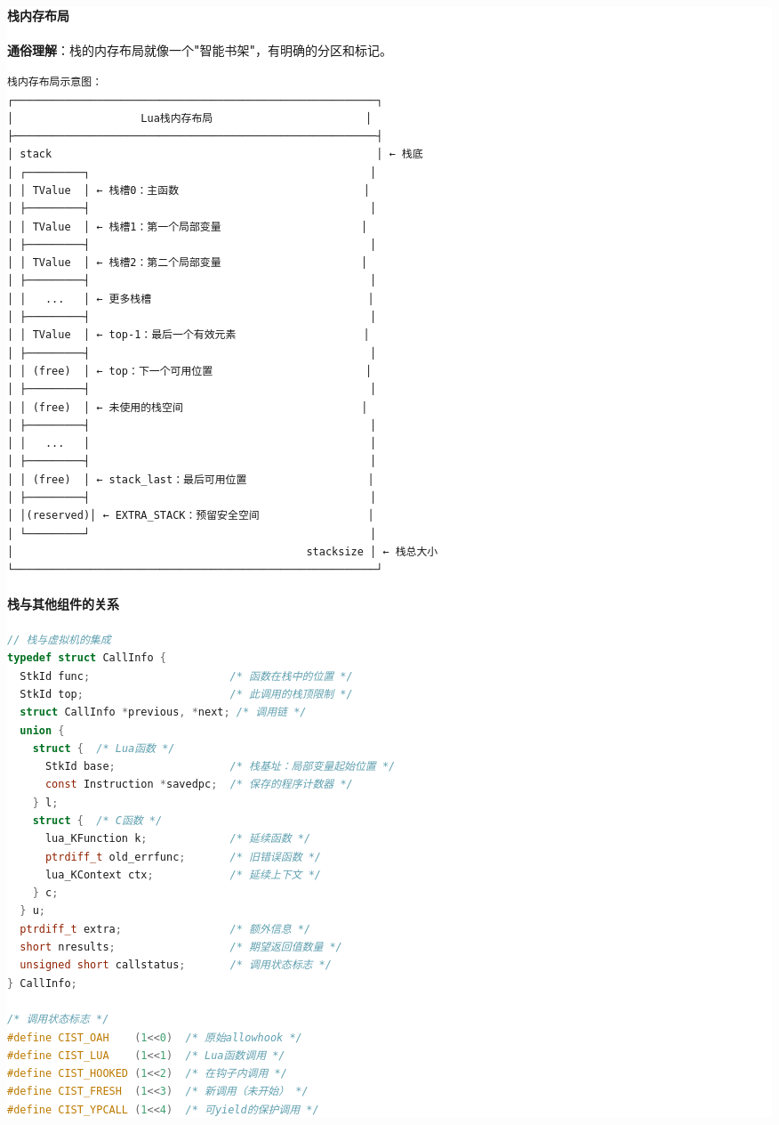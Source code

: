 #### 栈内存布局

**通俗理解**：栈的内存布局就像一个"智能书架"，有明确的分区和标记。

```
栈内存布局示意图：
┌─────────────────────────────────────────────────────────┐
│                    Lua栈内存布局                        │
├─────────────────────────────────────────────────────────┤
│ stack                                                   │ ← 栈底
│ ┌─────────┐                                            │
│ │ TValue  │ ← 栈槽0：主函数                             │
│ ├─────────┤                                            │
│ │ TValue  │ ← 栈槽1：第一个局部变量                      │
│ ├─────────┤                                            │
│ │ TValue  │ ← 栈槽2：第二个局部变量                      │
│ ├─────────┤                                            │
│ │   ...   │ ← 更多栈槽                                  │
│ ├─────────┤                                            │
│ │ TValue  │ ← top-1：最后一个有效元素                    │
│ ├─────────┤                                            │
│ │ (free)  │ ← top：下一个可用位置                        │
│ ├─────────┤                                            │
│ │ (free)  │ ← 未使用的栈空间                            │
│ ├─────────┤                                            │
│ │   ...   │                                            │
│ ├─────────┤                                            │
│ │ (free)  │ ← stack_last：最后可用位置                   │
│ ├─────────┤                                            │
│ │(reserved)│ ← EXTRA_STACK：预留安全空间                 │
│ └─────────┘                                            │
│                                              stacksize │ ← 栈总大小
└─────────────────────────────────────────────────────────┘
```

#### 栈与其他组件的关系

```c
// 栈与虚拟机的集成
typedef struct CallInfo {
  StkId func;                      /* 函数在栈中的位置 */
  StkId top;                       /* 此调用的栈顶限制 */
  struct CallInfo *previous, *next; /* 调用链 */
  union {
    struct {  /* Lua函数 */
      StkId base;                  /* 栈基址：局部变量起始位置 */
      const Instruction *savedpc;  /* 保存的程序计数器 */
    } l;
    struct {  /* C函数 */
      lua_KFunction k;             /* 延续函数 */
      ptrdiff_t old_errfunc;       /* 旧错误函数 */
      lua_KContext ctx;            /* 延续上下文 */
    } c;
  } u;
  ptrdiff_t extra;                 /* 额外信息 */
  short nresults;                  /* 期望返回值数量 */
  unsigned short callstatus;       /* 调用状态标志 */
} CallInfo;

/* 调用状态标志 */
#define CIST_OAH    (1<<0)  /* 原始allowhook */
#define CIST_LUA    (1<<1)  /* Lua函数调用 */
#define CIST_HOOKED (1<<2)  /* 在钩子内调用 */
#define CIST_FRESH  (1<<3)  /* 新调用（未开始） */
#define CIST_YPCALL (1<<4)  /* 可yield的保护调用 */
```